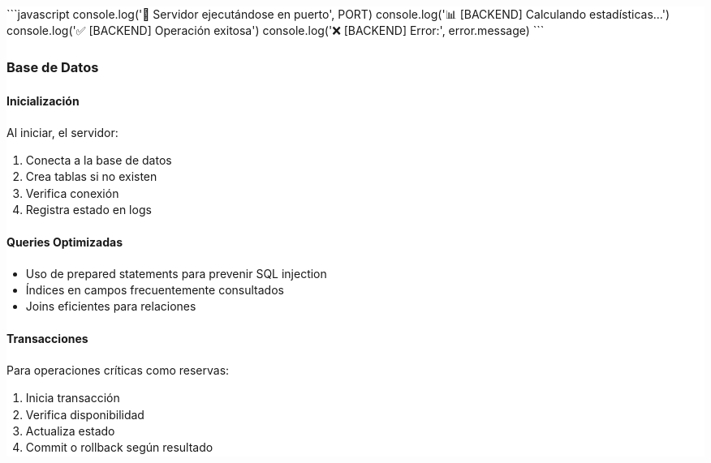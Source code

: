 \`\`\`javascript
console.log('🚀 Servidor ejecutándose en puerto', PORT)
console.log('📊 [BACKEND] Calculando estadísticas...')
console.log('✅ [BACKEND] Operación exitosa')
console.log('❌ [BACKEND] Error:', error.message)
\`\`\`

### Base de Datos

#### Inicialización
Al iniciar, el servidor:
1. Conecta a la base de datos
2. Crea tablas si no existen
3. Verifica conexión
4. Registra estado en logs

#### Queries Optimizadas
- Uso de prepared statements para prevenir SQL injection
- Índices en campos frecuentemente consultados
- Joins eficientes para relaciones

#### Transacciones
Para operaciones críticas como reservas:
1. Inicia transacción
2. Verifica disponibilidad
3. Actualiza estado
4. Commit o rollback según resultado
